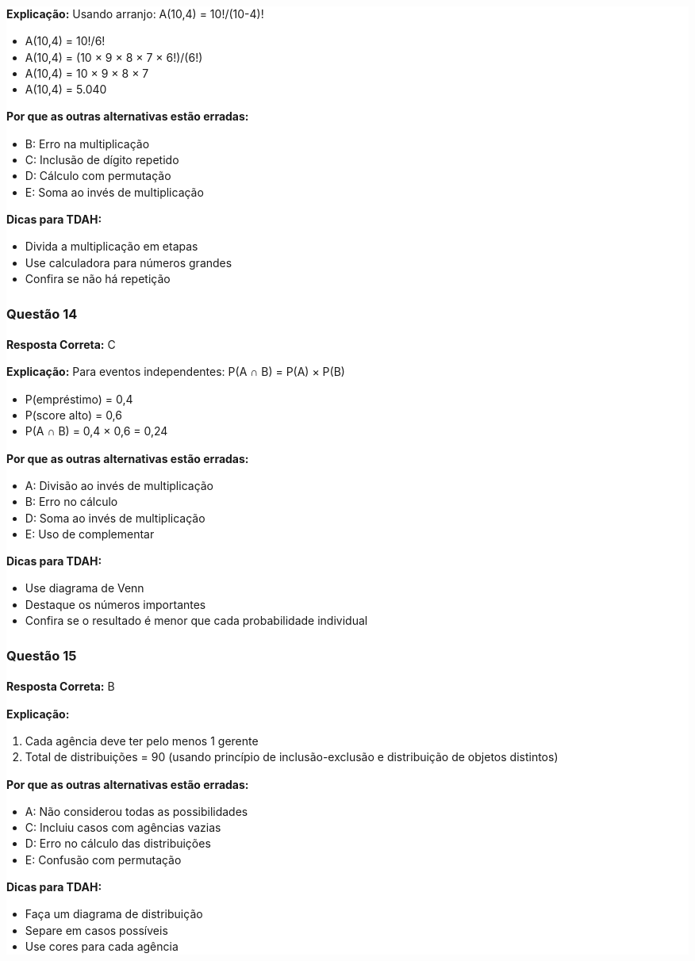 **Explicação:**
Usando arranjo: A(10,4) = 10!/(10-4)!
- A(10,4) = 10!/6!
- A(10,4) = (10 × 9 × 8 × 7 × 6!)/(6!)
- A(10,4) = 10 × 9 × 8 × 7
- A(10,4) = 5.040

**Por que as outras alternativas estão erradas:**
- B: Erro na multiplicação
- C: Inclusão de dígito repetido
- D: Cálculo com permutação
- E: Soma ao invés de multiplicação

**Dicas para TDAH:**
- Divida a multiplicação em etapas
- Use calculadora para números grandes
- Confira se não há repetição

### Questão 14
**Resposta Correta:** C

**Explicação:**
Para eventos independentes: P(A ∩ B) = P(A) × P(B)
- P(empréstimo) = 0,4
- P(score alto) = 0,6
- P(A ∩ B) = 0,4 × 0,6 = 0,24

**Por que as outras alternativas estão erradas:**
- A: Divisão ao invés de multiplicação
- B: Erro no cálculo
- D: Soma ao invés de multiplicação
- E: Uso de complementar

**Dicas para TDAH:**
- Use diagrama de Venn
- Destaque os números importantes
- Confira se o resultado é menor que cada probabilidade individual

### Questão 15
**Resposta Correta:** B

**Explicação:**
1. Cada agência deve ter pelo menos 1 gerente
2. Total de distribuições = 90
   (usando princípio de inclusão-exclusão e distribuição de objetos distintos)

**Por que as outras alternativas estão erradas:**
- A: Não considerou todas as possibilidades
- C: Incluiu casos com agências vazias
- D: Erro no cálculo das distribuições
- E: Confusão com permutação

**Dicas para TDAH:**
- Faça um diagrama de distribuição
- Separe em casos possíveis
- Use cores para cada agência
